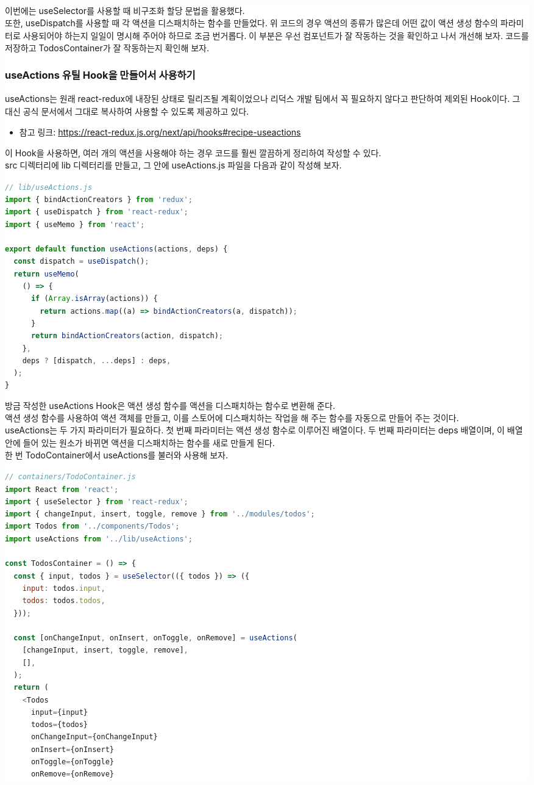 이번에는 useSelector를 사용할 때 비구조화 할당 문법을 활용했다.  
또한, useDispatch를 사용할 때 각 액션을 디스패치하는 함수를 만들었다. 위 코드의 경우 액션의 종류가 많은데 어떤 값이 액션 생성 함수의 파라미터로 사용되어야 하는지 일일이 명시해 주어야 하므로 조금 번거롭다. 이 부분은 우선 컴포넌트가 잘 작동하는 것을 확인하고 나서 개선해 보자. 코드를 저장하고 TodosContainer가 잘 작동하는지 확인해 보자.

### useActions 유틸 Hook을 만들어서 사용하기

useActions는 원래 react-redux에 내장된 상태로 릴리즈될 계획이었으나 리덕스 개발 팀에서 꼭 필요하지 않다고 판단하여 제외된 Hook이다. 그 대신 공식 문서에서 그대로 복사하여 사용할 수 있도록 제공하고 있다.

- 참고 링크: https://react-redux.js.org/next/api/hooks#recipe-useactions

이 Hook을 사용하면, 여러 개의 액션을 사용해야 하는 경우 코드를 훨씬 깔끔하게 정리하여 작성할 수 있다.  
src 디렉터리에 lib 디렉터리를 만들고, 그 안에 useActions.js 파일을 다음과 같이 작성해 보자.

```js
// lib/useActions.js
import { bindActionCreators } from 'redux';
import { useDispatch } from 'react-redux';
import { useMemo } from 'react';

export default function useActions(actions, deps) {
  const dispatch = useDispatch();
  return useMemo(
    () => {
      if (Array.isArray(actions)) {
        return actions.map((a) => bindActionCreators(a, dispatch));
      }
      return bindActionCreators(action, dispatch);
    },
    deps ? [dispatch, ...deps] : deps,
  );
}
```

방금 작성한 useActions Hook은 액션 생성 함수를 액션을 디스패치하는 함수로 변환해 준다.  
액션 생성 함수를 사용하여 액션 객체를 만들고, 이를 스토어에 디스패치하는 작업을 해 주는 함수를 자동으로 만들어 주는 것이다.  
useActions는 두 가지 파라미터가 필요하다. 첫 번째 파라미터는 액션 생성 함수로 이루어진 배열이다. 두 번째 파라미터는 deps 배열이며, 이 배열 안에 들어 있는 원소가 바뀌면 액션을 디스패치하는 함수를 새로 만들게 된다.  
한 번 TodoContainer에서 useActions를 불러와 사용해 보자.

```js
// containers/TodoContainer.js
import React from 'react';
import { useSelector } from 'react-redux';
import { changeInput, insert, toggle, remove } from '../modules/todos';
import Todos from '../components/Todos';
import useActions from '../lib/useActions';

const TodosContainer = () => {
  const { input, todos } = useSelector(({ todos }) => ({
    input: todos.input,
    todos: todos.todos,
  }));

  const [onChangeInput, onInsert, onToggle, onRemove] = useActions(
    [changeInput, insert, toggle, remove],
    [],
  );
  return (
    <Todos
      input={input}
      todos={todos}
      onChangeInput={onChangeInput}
      onInsert={onInsert}
      onToggle={onToggle}
      onRemove={onRemove}
```